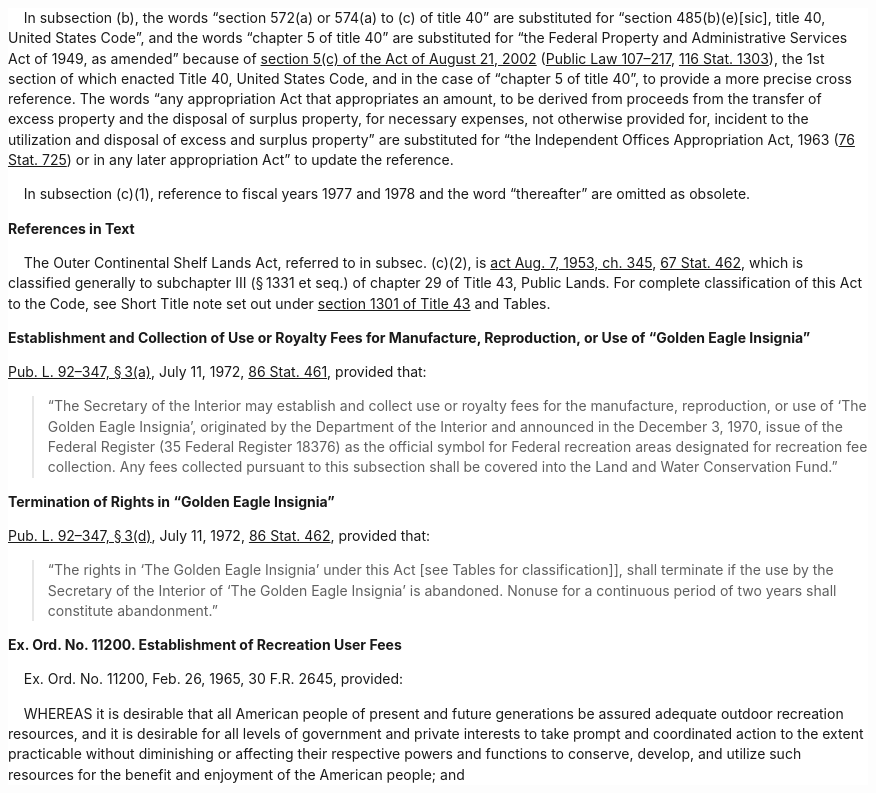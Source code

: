  </tr>

</table>

    In subsection (b), the words “section 572(a) or 574(a) to (c) of title 40” are substituted for “section 485(b)(e)\[sic\], title 40, United States Code”, and the words “chapter 5 of title 40” are substituted for “the Federal Property and Administrative Services Act of 1949, as amended” because of [section 5(c) of the Act of August 21, 2002][/us/act/2002-08-21/s5/c] ([Public Law 107–217][/us/pl/107/217], [116 Stat. 1303][/us/stat/116/1303]), the 1st section of which enacted Title 40, United States Code, and in the case of “chapter 5 of title 40”, to provide a more precise cross reference. The words “any appropriation Act that appropriates an amount, to be derived from proceeds from the transfer of excess property and the disposal of surplus property, for necessary expenses, not otherwise provided for, incident to the utilization and disposal of excess and surplus property” are substituted for “the Independent Offices Appropriation Act, 1963 ([76 Stat. 725][/us/stat/76/725]) or in any later appropriation Act” to update the reference.

    In subsection (c)(1), reference to fiscal years 1977 and 1978 and the word “thereafter” are omitted as obsolete.

 __References in Text__ 

    The Outer Continental Shelf Lands Act, referred to in subsec. (c)(2), is [act Aug. 7, 1953, ch. 345][/us/act/1953-08-07/ch345], [67 Stat. 462][/us/stat/67/462], which is classified generally to subchapter III (§ 1331 et seq.) of chapter 29 of Title 43, Public Lands. For complete classification of this Act to the Code, see Short Title note set out under [section 1301 of Title 43][/us/usc/t43/s1301] and Tables.

 __Establishment and Collection of Use or Royalty Fees for Manufacture, Reproduction, or Use of “Golden Eagle Insignia”__ 

[Pub. L. 92–347, § 3(a)][/us/pl/92/347/s3/a], July 11, 1972, [86 Stat. 461][/us/stat/86/461], provided that: 

> “The Secretary of the Interior may establish and collect use or royalty fees for the manufacture, reproduction, or use of ‘The Golden Eagle Insignia’, originated by the Department of the Interior and announced in the December 3, 1970, issue of the Federal Register (35 Federal Register 18376) as the official symbol for Federal recreation areas designated for recreation fee collection. Any fees collected pursuant to this subsection shall be covered into the Land and Water Conservation Fund.”

 __Termination of Rights in “Golden Eagle Insignia”__ 

[Pub. L. 92–347, § 3(d)][/us/pl/92/347/s3/d], July 11, 1972, [86 Stat. 462][/us/stat/86/462], provided that: 

> “The rights in ‘The Golden Eagle Insignia’ under this Act \[see Tables for classification\]\], shall terminate if the use by the Secretary of the Interior of ‘The Golden Eagle Insignia’ is abandoned. Nonuse for a continuous period of two years shall constitute abandonment.”

 __Ex. Ord. No. 11200. Establishment of Recreation User Fees__ 

    Ex. Ord. No. 11200, Feb. 26, 1965, 30 F.R. 2645, provided:

    WHEREAS it is desirable that all American people of present and future generations be assured adequate outdoor recreation resources, and it is desirable for all levels of government and private interests to take prompt and coordinated action to the extent practicable without diminishing or affecting their respective powers and functions to conserve, develop, and utilize such resources for the benefit and enjoyment of the American people; and


[/us/usc/t54/s200310]: https://publicdocs.github.io/go/links?ns=uslm&ref=%2Fus%2Fusc%2Ft54%2Fs200310
[/us/usc/t43/s1331]: https://publicdocs.github.io/go/links?ns=uslm&ref=%2Fus%2Fusc%2Ft43%2Fs1331
[/us/usc/t54/s200303]: https://publicdocs.github.io/go/links?ns=uslm&ref=%2Fus%2Fusc%2Ft54%2Fs200303
[/us/pl/113/287/s3]: https://publicdocs.github.io/go/links?ns=uslm&ref=%2Fus%2Fpl%2F113%2F287%2Fs3
[/us/stat/128/3171]: https://publicdocs.github.io/go/links?ns=uslm&ref=%2Fus%2Fstat%2F128%2F3171
[/us/act/2002-08-21/s5/c]: https://publicdocs.github.io/go/links?ns=uslm&ref=%2Fus%2Fact%2F2002-08-21%2Fs5%2Fc
[/us/pl/107/217]: https://publicdocs.github.io/go/links?ns=uslm&ref=%2Fus%2Fpl%2F107%2F217
[/us/stat/116/1303]: https://publicdocs.github.io/go/links?ns=uslm&ref=%2Fus%2Fstat%2F116%2F1303
[/us/stat/76/725]: https://publicdocs.github.io/go/links?ns=uslm&ref=%2Fus%2Fstat%2F76%2F725
[/us/act/1953-08-07/ch345]: https://publicdocs.github.io/go/links?ns=uslm&ref=%2Fus%2Fact%2F1953-08-07%2Fch345
[/us/stat/67/462]: https://publicdocs.github.io/go/links?ns=uslm&ref=%2Fus%2Fstat%2F67%2F462
[/us/usc/t43/s1301]: https://publicdocs.github.io/go/links?ns=uslm&ref=%2Fus%2Fusc%2Ft43%2Fs1301
[/us/pl/92/347/s3/a]: https://publicdocs.github.io/go/links?ns=uslm&ref=%2Fus%2Fpl%2F92%2F347%2Fs3%2Fa
[/us/stat/86/461]: https://publicdocs.github.io/go/links?ns=uslm&ref=%2Fus%2Fstat%2F86%2F461
[/us/pl/92/347/s3/d]: https://publicdocs.github.io/go/links?ns=uslm&ref=%2Fus%2Fpl%2F92%2F347%2Fs3%2Fd
[/us/stat/86/462]: https://publicdocs.github.io/go/links?ns=uslm&ref=%2Fus%2Fstat%2F86%2F462
[/us/stat/77/49]: https://publicdocs.github.io/go/links?ns=uslm&ref=%2Fus%2Fstat%2F77%2F49
[/us/usc/t54/s200101]: https://publicdocs.github.io/go/links?ns=uslm&ref=%2Fus%2Fusc%2Ft54%2Fs200101
[/us/pl/88/578]: https://publicdocs.github.io/go/links?ns=uslm&ref=%2Fus%2Fpl%2F88%2F578
[/us/stat/78/897]: https://publicdocs.github.io/go/links?ns=uslm&ref=%2Fus%2Fstat%2F78%2F897
[/us/usc/t54/s200301]: https://publicdocs.github.io/go/links?ns=uslm&ref=%2Fus%2Fusc%2Ft54%2Fs200301
[/us/usc/t3/s301]: https://publicdocs.github.io/go/links?ns=uslm&ref=%2Fus%2Fusc%2Ft3%2Fs301
[/us/usc/t16/s460]: https://publicdocs.github.io/go/links?ns=uslm&ref=%2Fus%2Fusc%2Ft16%2Fs460
[/us/usc/t16/s460]: https://publicdocs.github.io/go/links?ns=uslm&ref=%2Fus%2Fusc%2Ft16%2Fs460
[/us/usc/t16/s460]: https://publicdocs.github.io/go/links?ns=uslm&ref=%2Fus%2Fusc%2Ft16%2Fs460
[/us/usc/t16/s460]: https://publicdocs.github.io/go/links?ns=uslm&ref=%2Fus%2Fusc%2Ft16%2Fs460
[/us/usc/t16/s460]: https://publicdocs.github.io/go/links?ns=uslm&ref=%2Fus%2Fusc%2Ft16%2Fs460
[/us/usc/t42/s4321]: https://publicdocs.github.io/go/links?ns=uslm&ref=%2Fus%2Fusc%2Ft42%2Fs4321